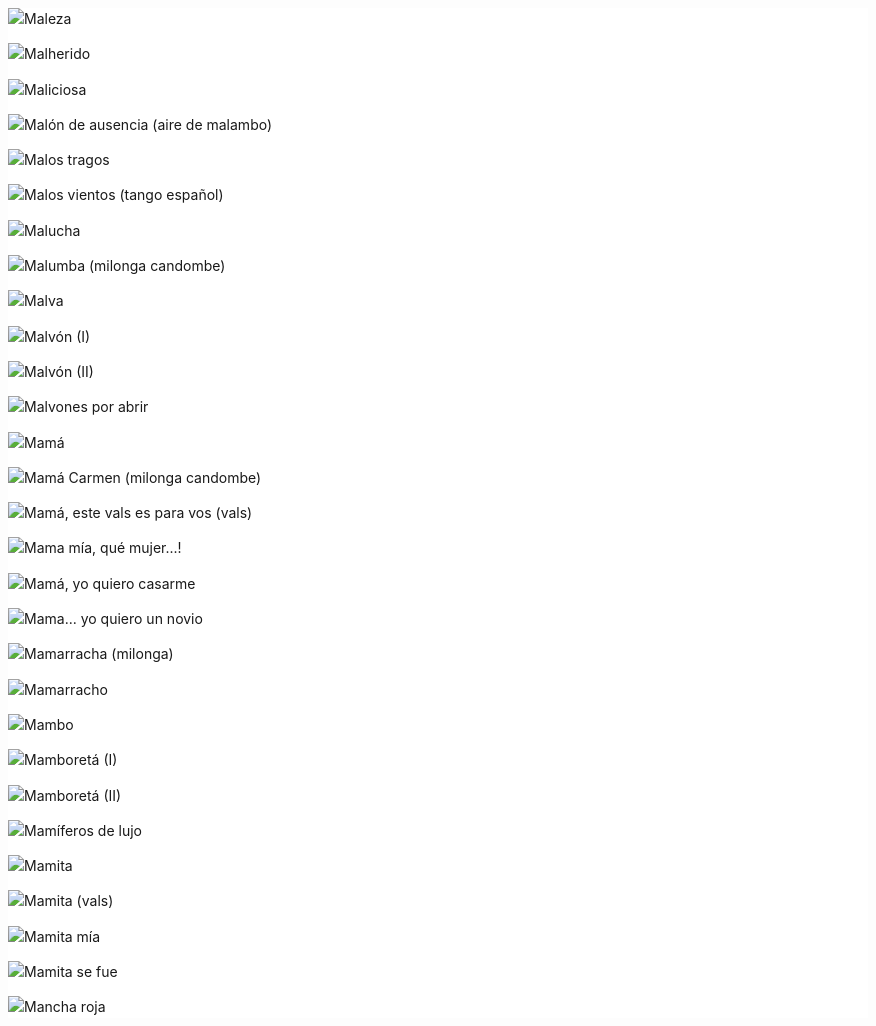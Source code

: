 [![](../Graficos/Boton.gif)](../Otras%20Letras/MALEZA.htm)Maleza

[![](../Graficos/Boton.gif)](../Letras%20121205/MALHERIDO.htm)Malherido

[![](../Graficos/Boton.gif)](../Letras%20301016/MALICIOSA.htm)Maliciosa

[![](../Graficos/Boton.gif)](../LetrasTangos/MALON%20DE%20AUSENCIA%20aire%20de%20malambo.htm)Malón de ausencia   (aire de malambo)

[![](../Graficos/Boton.gif)](../Letras%20290908/MALOS%20TRAGOS.htm)Malos tragos

[![](../Graficos/Boton.gif)](../Letras%20300814/MALOS%20VIENTOS%20T%20espanol.htm)Malos vientos (tango español)

[![](../Graficos/Boton.gif)](../Letras%20301016/MALUCHA.htm)Malucha

[![](../Graficos/Boton.gif)](../Letras%20281007/MALUMBA%20mil%20can.htm)Malumba (milonga candombe)

[![](../Graficos/Boton.gif)](../Letras%20191004/MALVA.htm)Malva

[![](../Graficos/Boton.gif)](../Otras%20Letras/MALVON.htm)Malvón  (I)

[![](../Graficos/Boton.gif)](../Letras%20291012/MALVON%20II.htm)Malvón  (II)

[![](../Graficos/Boton.gif)](../Letras%20290908/MALVONES%20POR%20ABRIR.htm)Malvones por abrir

[![](../Graficos/Boton.gif)](../Letras%20130207/MAMA.htm)Mamá

[![](../Graficos/Boton.gif)](../Letras%20291012/MAMA%20CARMEN%20mil%20can.htm)Mamá Carmen (milonga candombe)

[![](../Graficos/Boton.gif)](../Letras%20270707/MAMA%20ESTE%20VALS%20ES%20PARA%20VOS%20vals.htm)Mamá, este vals es para vos (vals)

[![](../Graficos/Boton.gif)](../Letras%20291010/MAMA%20MIA%20QUE%20MUJER.htm)Mama mía, qué mujer...!

[![](../Graficos/Boton.gif)](../LetrasTangos/MAMA,%20YO%20QUIERO%20CASARME.htm)Mamá, yo quiero casarme

[![](../Graficos/Boton.gif)](../LetrasTangos/MAMA%20YO%20QUIERO%20UN%20NOVIO.htm)Mama... yo quiero un novio

[![](../Graficos/Boton.gif)](../Letras%20281007/MAMARRACHA%20mil.htm)Mamarracha (milonga)

[![](../Graficos/Boton.gif)](../Letras%20270707/MAMARRACHO.htm)Mamarracho

[![](../Graficos/Boton.gif)](../Otras%20Letras/MAMBO.htm)Mambo

[![](../Graficos/Boton.gif)](../LetrasTangos/MAMBORETA.htm)Mamboretá  (I)

[![](../Graficos/Boton.gif)](../Letras%20301016/MAMBORETA%20II.htm)Mamboretá  (II)

[![](../Graficos/Boton.gif)](../Letras%20281007/MAMIFEROS%20DE%20LUJO.htm)Mamíferos de lujo

[![](../Graficos/Boton.gif)](../LetrasTangos/MAMITA.htm)Mamita

[![](../Graficos/Boton.gif)](../Letras%20281007/MAMITA%20vals.htm)Mamita (vals)

[![](../Graficos/Boton.gif)](../Letras%20130207/MAMITA%20MIA.htm)Mamita mía

[![](../Graficos/Boton.gif)](../Letras%20281007/MAMITA%20SE%20FUE.htm)Mamita se fue

[![](../Graficos/Boton.gif)](../Letras%20281007/MANCHA%20ROJA.htm)Mancha roja
